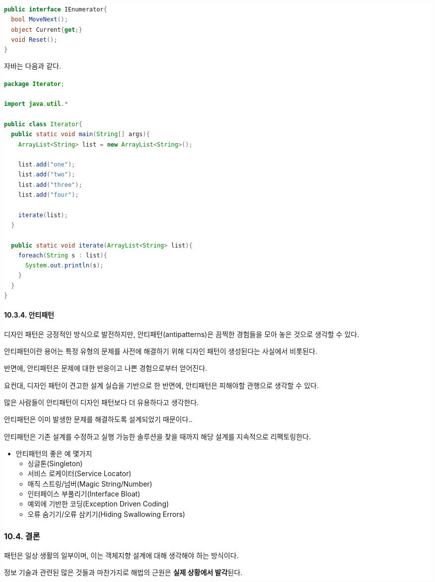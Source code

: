 ```csharp
public interface IEnumerator{
  bool MoveNext();
  object Current{get;}
  void Reset();
}
```

자바는 다음과 같다.

```java
package Iterator;

import java.util.*

public class Iterator{
  public static void main(String[] args){
    ArrayList<String> list = new ArrayList<String>();

    list.add("one");
    list.add("two");
    list.add("three");
    list.add("four");

    iterate(list);
  }

  public static void iterate(ArrayList<String> list){
    foreach(String s : list){
      System.out.println(s);
    }
  }
}
```

#### 10.3.4. 안티패턴

디자인 패턴은 긍정적인 방식으로 발전하지만, 안티패턴(antipatterns)은 끔찍한 경험들을 모아 놓은 것으로 생각할 수 있다.

안티패턴이란 용어는 특정 유형의 문제를 사전에 해결하기 위해 디자인 패턴이 생성된다는 사실에서 비롯된다.

반면에, 안티패턴은 문제에 대한 반응이고 나쁜 경험으로부터 얻어진다.

요컨대, 디자인 패턴이 견고한 설계 실습을 기반으로 한 반면에, 안티패턴은 피해야할 관행으로 생각할 수 있다.

많은 사람들이 안티패턴이 디자인 패턴보다 더 유용하다고 생각한다.

안티패턴은 이미 발생한 문제를 해결하도록 설계되었기 때문이다..

안티패턴은 기존 설계를 수정하고 실행 가능한 솔루션을 찾을 때까지 해당 설계를 지속적으로 리팩토링한다.

- 안티패턴의 좋은 예 몇가지
  - 싱글톤(Singleton)
  - 서비스 로케이터(Service Locator)
  - 매직 스트링/넘버(Magic String/Number)
  - 인터페이스 부풀리기(Interface Bloat)
  - 예외에 기반한 코딩(Exception Driven Coding)
  - 오류 숨기기/오류 삼키기(Hiding Swallowing Errors)

### 10.4. 결론

패턴은 일상 생활의 일부이며, 이는 객체지향 설계에 대해 생각해야 하는 방식이다.

정보 기술과 관련된 많은 것들과 마찬가지로 해법의 근원은 **실제 상황에서 발각**된다.
